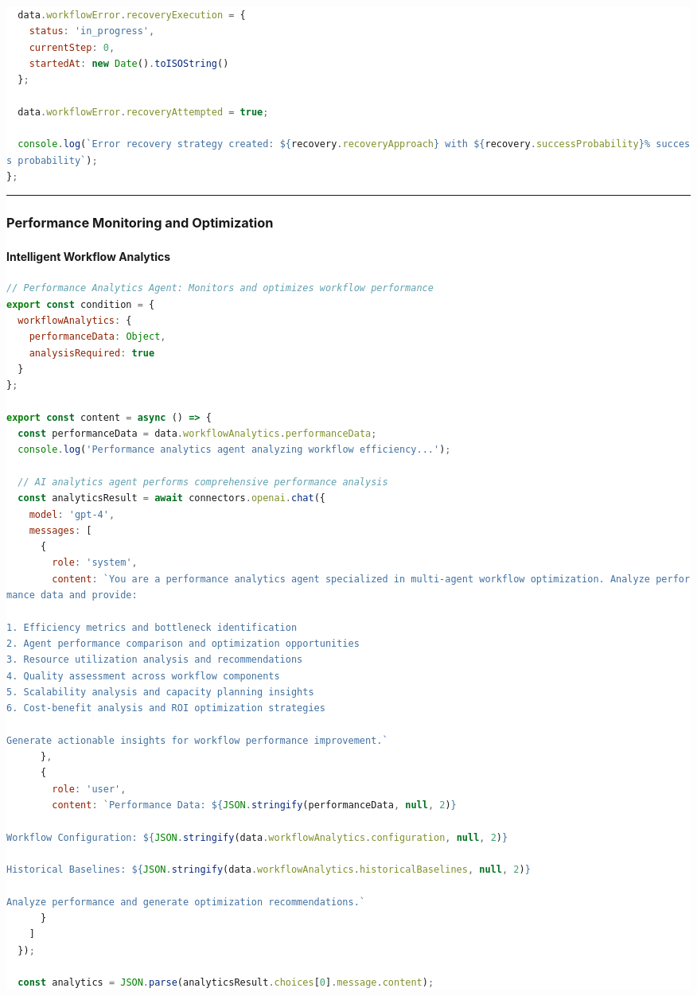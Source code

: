 ```javascript
  data.workflowError.recoveryExecution = {
    status: 'in_progress',
    currentStep: 0,
    startedAt: new Date().toISOString()
  };
  
  data.workflowError.recoveryAttempted = true;
  
  console.log(`Error recovery strategy created: ${recovery.recoveryApproach} with ${recovery.successProbability}% success probability`);
};
```

***

### Performance Monitoring and Optimization

#### Intelligent Workflow Analytics

```javascript
// Performance Analytics Agent: Monitors and optimizes workflow performance
export const condition = {
  workflowAnalytics: {
    performanceData: Object,
    analysisRequired: true
  }
};

export const content = async () => {
  const performanceData = data.workflowAnalytics.performanceData;
  console.log('Performance analytics agent analyzing workflow efficiency...');
  
  // AI analytics agent performs comprehensive performance analysis
  const analyticsResult = await connectors.openai.chat({
    model: 'gpt-4',
    messages: [
      {
        role: 'system',
        content: `You are a performance analytics agent specialized in multi-agent workflow optimization. Analyze performance data and provide:

1. Efficiency metrics and bottleneck identification
2. Agent performance comparison and optimization opportunities
3. Resource utilization analysis and recommendations
4. Quality assessment across workflow components
5. Scalability analysis and capacity planning insights
6. Cost-benefit analysis and ROI optimization strategies

Generate actionable insights for workflow performance improvement.`
      },
      {
        role: 'user',
        content: `Performance Data: ${JSON.stringify(performanceData, null, 2)}

Workflow Configuration: ${JSON.stringify(data.workflowAnalytics.configuration, null, 2)}

Historical Baselines: ${JSON.stringify(data.workflowAnalytics.historicalBaselines, null, 2)}

Analyze performance and generate optimization recommendations.`
      }
    ]
  });
  
  const analytics = JSON.parse(analyticsResult.choices[0].message.content);
```